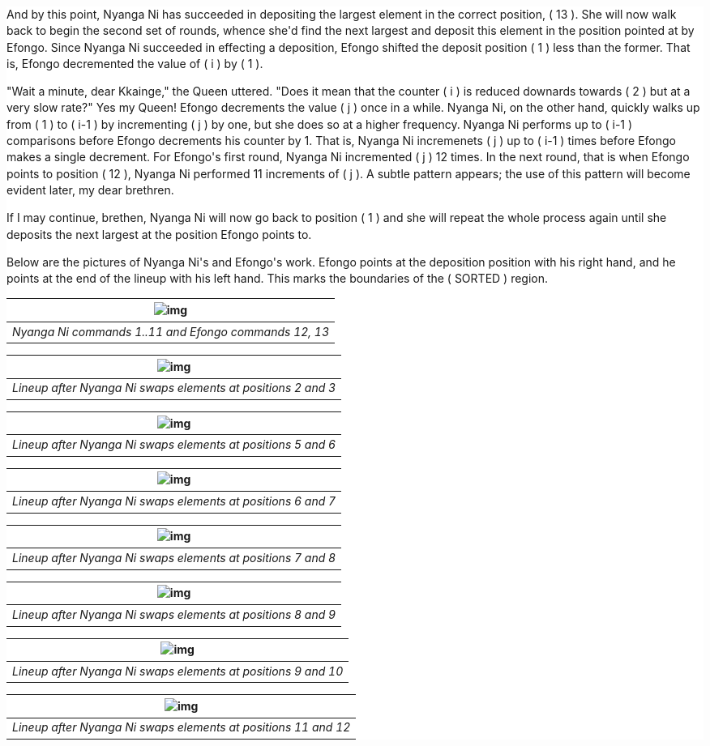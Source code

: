 And by this point, Nyanga Ni has succeeded in depositing the largest element in the correct position, \( 13 \). She will now walk back to begin the second set of rounds, whence she'd find the next largest and deposit this element in the position pointed at by Efongo. Since Nyanga Ni succeeded in effecting a deposition, Efongo shifted the deposit position \( 1 \) less than the former. That is, Efongo decremented the value of \( i \) by \( 1 \).

"Wait a minute, dear Kkainge," the Queen uttered. "Does it mean that the counter \( i \) is reduced downards towards \( 2 \) but at a very slow rate?" Yes my Queen! Efongo decrements the value \( j \) once in a while. Nyanga Ni, on the other hand, quickly walks up from \( 1 \) to \( i-1 \) by incrementing \( j \) by one, but she does so at a higher frequency. Nyanga Ni performs up to \( i-1 \) comparisons before Efongo decrements his counter by 1. That is, Nyanga Ni incremenets \( j \) up to \( i-1 \) times before Efongo makes a single decrement. For Efongo's first round, Nyanga Ni incremented \( j \) 12 times. In the next round, that is when Efongo points to position \( 12 \), Nyanga Ni performed 11 increments of \( j \). A subtle pattern appears; the use of this pattern will become evident later, my dear brethren.

If I may continue, brethen, Nyanga Ni will now go back to position \( 1 \) and she will repeat the whole process again until she deposits the next largest at the position Efongo points to.

Below are the pictures of Nyanga Ni's and Efongo's work. Efongo points at the deposition position with his right hand, and he points at the end of the lineup with his left hand. This marks the boundaries of the \( SORTED \) region.

|![img]({{site.url}}/images/bsort/list12.png "Nyanga Ni commands \( 1..11 \) and Efongo commands \( 12, 13 \)")|
|:--:|
|*Nyanga Ni commands 1..11 and Efongo commands 12, 13*|

|![img]({{site.url}}/images/bsort/list13.png "Lineup after Nyanga Ni swaps elements at positions \( 2 \) and \( 3 \)")|
|:--:|
|*Lineup after Nyanga Ni swaps elements at positions 2 and  3*|

|![img]({{site.url}}/images/bsort/list14.png "Lineup after Nyanga Ni swaps elements at positions \( 5 \) and \( 6 \)")|
|:--:|
|*Lineup after Nyanga Ni swaps elements at positions 5 and 6*|

|![img]({{site.url}}/images/bsort/list15.png "Lineup after Nyanga Ni swaps elements at positions \( 6 \) and \( 7 \)")|
|:--:|
|*Lineup after Nyanga Ni swaps elements at positions 6  and 7*|

|![img]({{site.url}}/images/bsort/list16.png "Lineup after Nyanga Ni swaps elements at positions \( 7 \) and \( 8 \)")|
|:--:|
|*Lineup after Nyanga Ni swaps elements at positions 7 and 8* |

|![img]({{site.url}}/images/bsort/list17.png "Lineup after Nyanga Ni swaps elements at positions \( 8 \) and \( 9 \)")|
|:--:|
|*Lineup after Nyanga Ni swaps elements at positions 8 and 9*|

|![img]({{site.url}}/images/bsort/list19.png "Lineup after Nyanga Ni swaps elements at positions \( 9 \) and \( 10 \)")|
|:--:|
|*Lineup after Nyanga Ni swaps elements at positions 9 and 10*|

|![img]({{site.url}}/images/bsort/list20.png "Lineup after Nyanga Ni swaps elements at positions \( 11 \) and \( 12 \)")|
|:--:|
|*Lineup after Nyanga Ni swaps elements at positions 11 and 12*|
